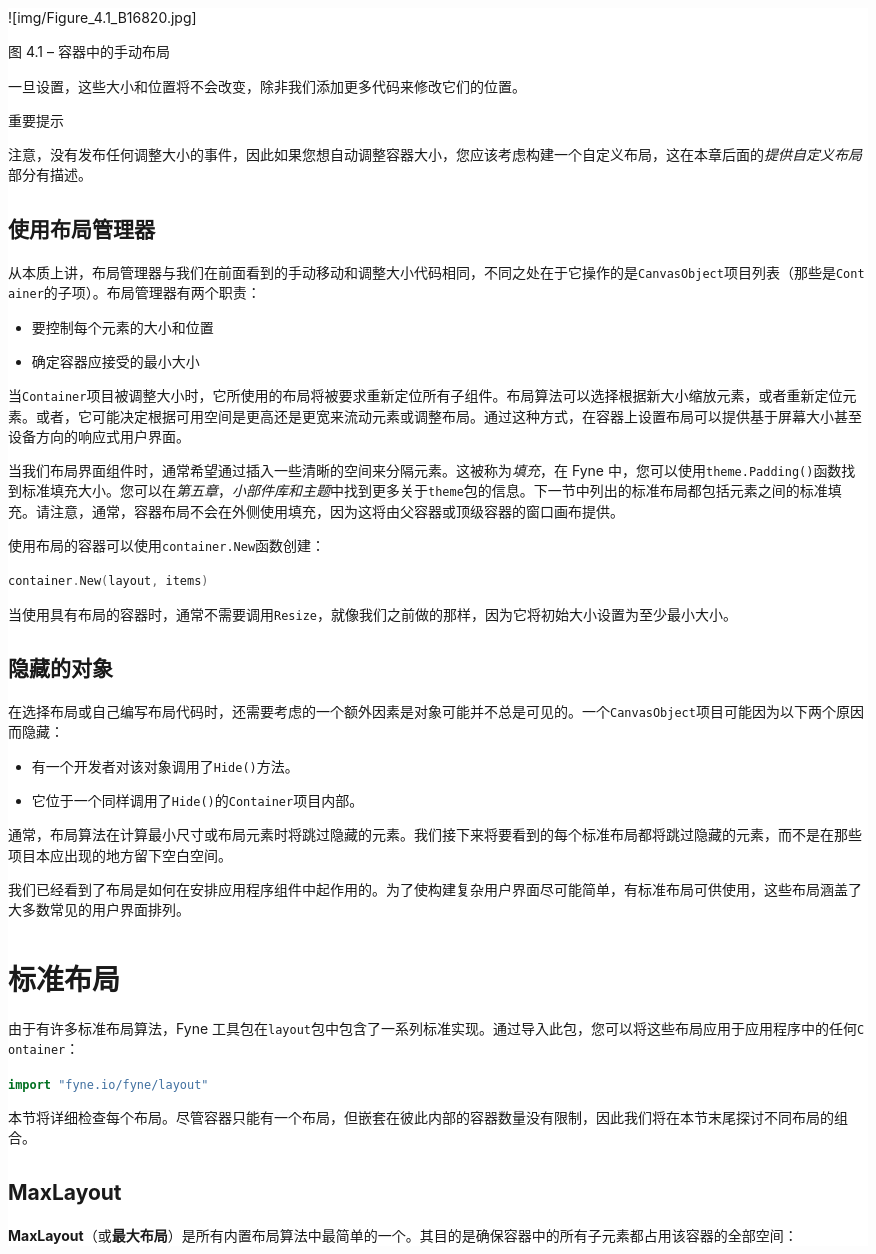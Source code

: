 ![img/Figure_4.1_B16820.jpg]

图 4.1 – 容器中的手动布局

一旦设置，这些大小和位置将不会改变，除非我们添加更多代码来修改它们的位置。

重要提示

注意，没有发布任何调整大小的事件，因此如果您想自动调整容器大小，您应该考虑构建一个自定义布局，这在本章后面的*提供自定义布局*部分有描述。

## 使用布局管理器

从本质上讲，布局管理器与我们在前面看到的手动移动和调整大小代码相同，不同之处在于它操作的是`CanvasObject`项目列表（那些是`Container`的子项）。布局管理器有两个职责：

+   要控制每个元素的大小和位置

+   确定容器应接受的最小大小

当`Container`项目被调整大小时，它所使用的布局将被要求重新定位所有子组件。布局算法可以选择根据新大小缩放元素，或者重新定位元素。或者，它可能决定根据可用空间是更高还是更宽来流动元素或调整布局。通过这种方式，在容器上设置布局可以提供基于屏幕大小甚至设备方向的响应式用户界面。

当我们布局界面组件时，通常希望通过插入一些清晰的空间来分隔元素。这被称为*填充*，在 Fyne 中，您可以使用`theme.Padding()`函数找到标准填充大小。您可以在*第五章*，*小部件库和主题*中找到更多关于`theme`包的信息。下一节中列出的标准布局都包括元素之间的标准填充。请注意，通常，容器布局不会在外侧使用填充，因为这将由父容器或顶级容器的窗口画布提供。

使用布局的容器可以使用`container.New`函数创建：

```go
container.New(layout, items)
```

当使用具有布局的容器时，通常不需要调用`Resize`，就像我们之前做的那样，因为它将初始大小设置为至少最小大小。

## 隐藏的对象

在选择布局或自己编写布局代码时，还需要考虑的一个额外因素是对象可能并不总是可见的。一个`CanvasObject`项目可能因为以下两个原因而隐藏：

+   有一个开发者对该对象调用了`Hide()`方法。

+   它位于一个同样调用了`Hide()`的`Container`项目内部。

通常，布局算法在计算最小尺寸或布局元素时将跳过隐藏的元素。我们接下来将要看到的每个标准布局都将跳过隐藏的元素，而不是在那些项目本应出现的地方留下空白空间。

我们已经看到了布局是如何在安排应用程序组件中起作用的。为了使构建复杂用户界面尽可能简单，有标准布局可供使用，这些布局涵盖了大多数常见的用户界面排列。

# 标准布局

由于有许多标准布局算法，Fyne 工具包在`layout`包中包含了一系列标准实现。通过导入此包，您可以将这些布局应用于应用程序中的任何`Container`：

```go
import "fyne.io/fyne/layout"
```

本节将详细检查每个布局。尽管容器只能有一个布局，但嵌套在彼此内部的容器数量没有限制，因此我们将在本节末尾探讨不同布局的组合。

## MaxLayout

**MaxLayout**（或**最大布局**）是所有内置布局算法中最简单的一个。其目的是确保容器中的所有子元素都占用该容器的全部空间：
